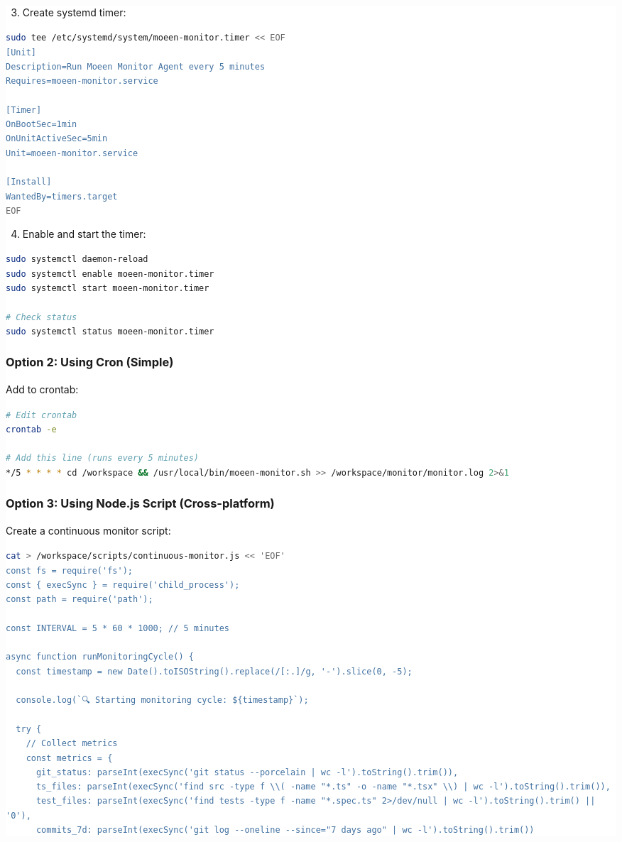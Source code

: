 3. Create systemd timer:

```bash
sudo tee /etc/systemd/system/moeen-monitor.timer << EOF
[Unit]
Description=Run Moeen Monitor Agent every 5 minutes
Requires=moeen-monitor.service

[Timer]
OnBootSec=1min
OnUnitActiveSec=5min
Unit=moeen-monitor.service

[Install]
WantedBy=timers.target
EOF
```

4. Enable and start the timer:

```bash
sudo systemctl daemon-reload
sudo systemctl enable moeen-monitor.timer
sudo systemctl start moeen-monitor.timer

# Check status
sudo systemctl status moeen-monitor.timer
```

### Option 2: Using Cron (Simple)

Add to crontab:

```bash
# Edit crontab
crontab -e

# Add this line (runs every 5 minutes)
*/5 * * * * cd /workspace && /usr/local/bin/moeen-monitor.sh >> /workspace/monitor/monitor.log 2>&1
```

### Option 3: Using Node.js Script (Cross-platform)

Create a continuous monitor script:

```bash
cat > /workspace/scripts/continuous-monitor.js << 'EOF'
const fs = require('fs');
const { execSync } = require('child_process');
const path = require('path');

const INTERVAL = 5 * 60 * 1000; // 5 minutes

async function runMonitoringCycle() {
  const timestamp = new Date().toISOString().replace(/[:.]/g, '-').slice(0, -5);
  
  console.log(`🔍 Starting monitoring cycle: ${timestamp}`);
  
  try {
    // Collect metrics
    const metrics = {
      git_status: parseInt(execSync('git status --porcelain | wc -l').toString().trim()),
      ts_files: parseInt(execSync('find src -type f \\( -name "*.ts" -o -name "*.tsx" \\) | wc -l').toString().trim()),
      test_files: parseInt(execSync('find tests -type f -name "*.spec.ts" 2>/dev/null | wc -l').toString().trim() || '0'),
      commits_7d: parseInt(execSync('git log --oneline --since="7 days ago" | wc -l').toString().trim())
```